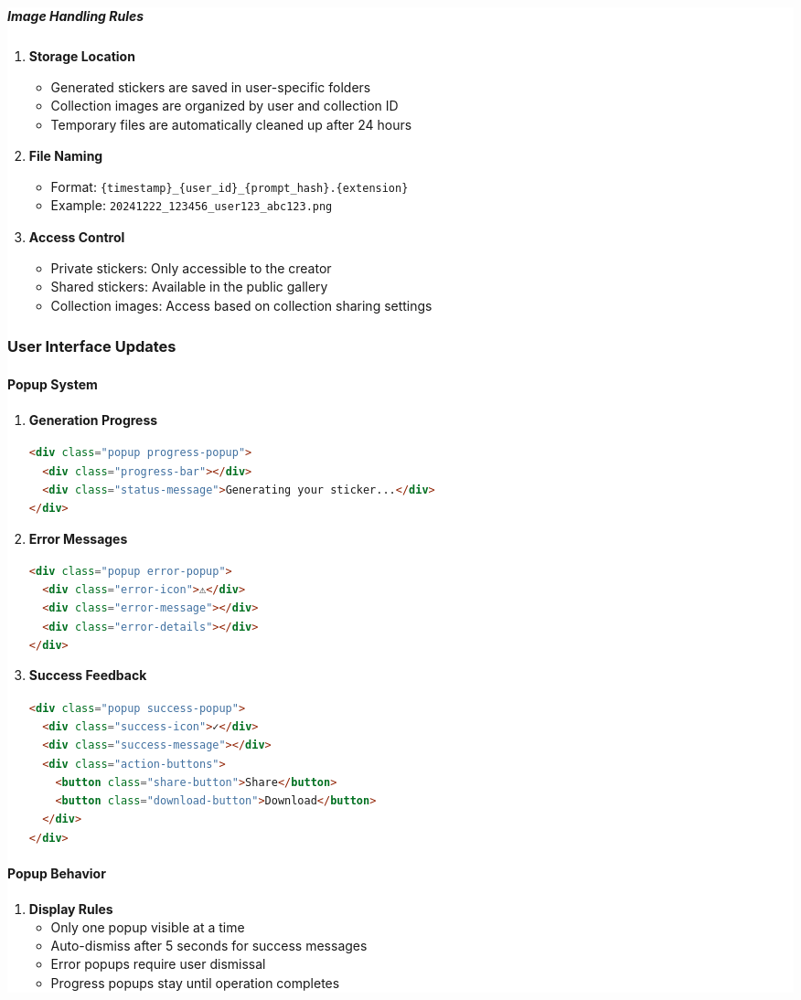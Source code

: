 ##### Image Handling Rules
1. **Storage Location**
   - Generated stickers are saved in user-specific folders
   - Collection images are organized by user and collection ID
   - Temporary files are automatically cleaned up after 24 hours

2. **File Naming**
   - Format: `{timestamp}_{user_id}_{prompt_hash}.{extension}`
   - Example: `20241222_123456_user123_abc123.png`

3. **Access Control**
   - Private stickers: Only accessible to the creator
   - Shared stickers: Available in the public gallery
   - Collection images: Access based on collection sharing settings

### User Interface Updates

#### Popup System
1. **Generation Progress**
   ```html
   <div class="popup progress-popup">
     <div class="progress-bar"></div>
     <div class="status-message">Generating your sticker...</div>
   </div>
   ```

2. **Error Messages**
   ```html
   <div class="popup error-popup">
     <div class="error-icon">⚠️</div>
     <div class="error-message"></div>
     <div class="error-details"></div>
   </div>
   ```

3. **Success Feedback**
   ```html
   <div class="popup success-popup">
     <div class="success-icon">✓</div>
     <div class="success-message"></div>
     <div class="action-buttons">
       <button class="share-button">Share</button>
       <button class="download-button">Download</button>
     </div>
   </div>
   ```

#### Popup Behavior
1. **Display Rules**
   - Only one popup visible at a time
   - Auto-dismiss after 5 seconds for success messages
   - Error popups require user dismissal
   - Progress popups stay until operation completes
